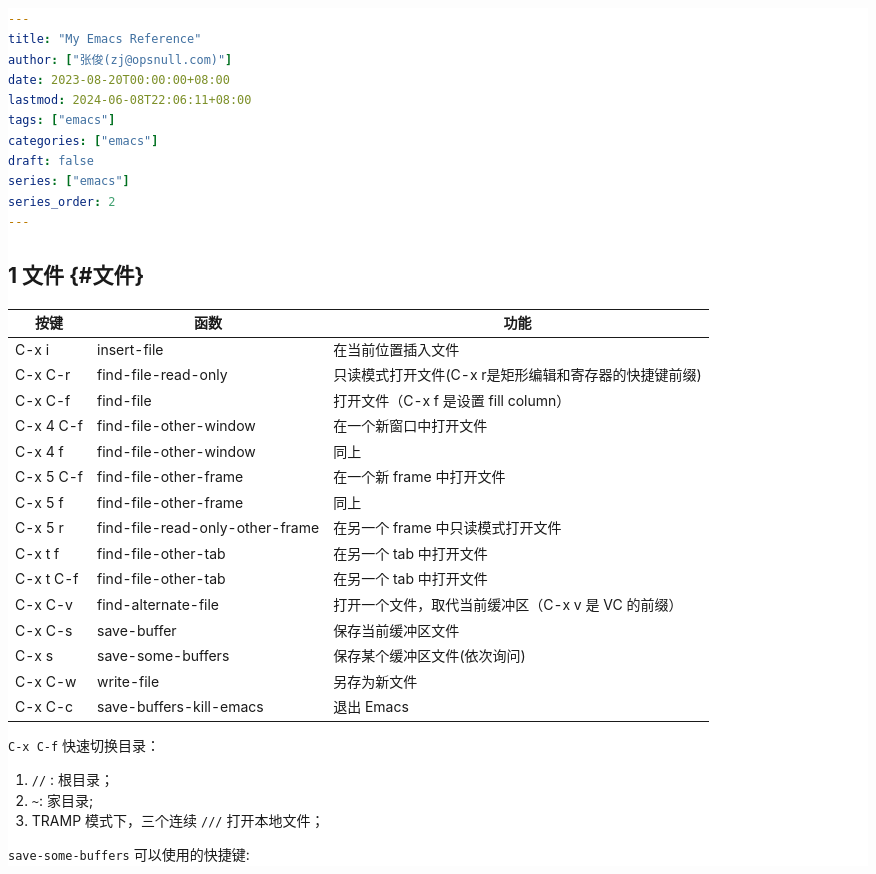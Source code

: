 ```yaml
---
title: "My Emacs Reference"
author: ["张俊(zj@opsnull.com)"]
date: 2023-08-20T00:00:00+08:00
lastmod: 2024-06-08T22:06:11+08:00
tags: ["emacs"]
categories: ["emacs"]
draft: false
series: ["emacs"]
series_order: 2
---
```


## <span class="section-num">1</span> 文件 {#文件}

| 按键      | 函数                            | 功能                           |
|---------|-------------------------------|------------------------------|
| C-x i     | insert-file                     | 在当前位置插入文件             |
| C-x C-r   | find-file-read-only             | 只读模式打开文件(C-x r是矩形编辑和寄存器的快捷键前缀) |
| C-x C-f   | find-file                       | 打开文件（C-x f 是设置 fill column） |
| C-x 4 C-f | find-file-other-window          | 在一个新窗口中打开文件         |
| C-x 4 f   | find-file-other-window          | 同上                           |
| C-x 5 C-f | find-file-other-frame           | 在一个新 frame 中打开文件      |
| C-x 5 f   | find-file-other-frame           | 同上                           |
| C-x 5 r   | find-file-read-only-other-frame | 在另一个 frame 中只读模式打开文件 |
| C-x t f   | find-file-other-tab             | 在另一个 tab 中打开文件        |
| C-x t C-f | find-file-other-tab             | 在另一个 tab 中打开文件        |
| C-x C-v   | find-alternate-file             | 打开一个文件，取代当前缓冲区（C-x v 是 VC 的前缀） |
| C-x C-s   | save-buffer                     | 保存当前缓冲区文件             |
| C-x s     | save-some-buffers               | 保存某个缓冲区文件(依次询问)   |
| C-x C-w   | write-file                      | 另存为新文件                   |
| C-x C-c   | save-buffers-kill-emacs         | 退出 Emacs                     |

`C-x C-f` 快速切换目录：

1.  `//` : 根目录；
2.  `~`: 家目录;
3.  TRAMP 模式下，三个连续 `///` 打开本地文件；

`save-some-buffers` 可以使用的快捷键:
